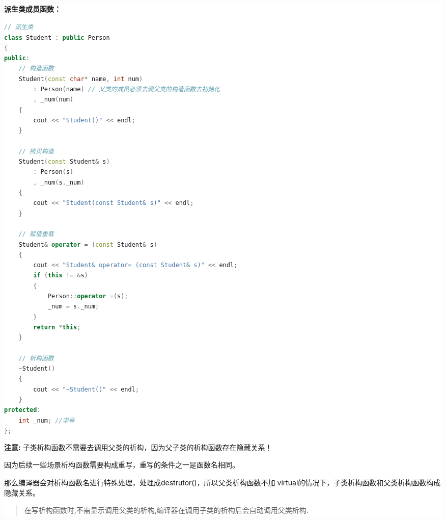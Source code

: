 ```C++
```
**派生类成员函数：**
```C++
// 派生类
class Student : public Person
{
public:
    // 构造函数
    Student(const char* name, int num)
        : Person(name) // 父类的成员必须去调父类的构造函数去初始化
        , _num(num)
    {
        cout << "Student()" << endl;
    }
 
    // 拷贝构造
    Student(const Student& s)
        : Person(s)
        , _num(s._num)
    {
        cout << "Student(const Student& s)" << endl;
    }
 
    // 赋值重载
    Student& operator = (const Student& s)
    {
        cout << "Student& operator= (const Student& s)" << endl;
        if (this != &s)
        {
            Person::operator =(s);
            _num = s._num;
        }
        return *this;
    }
 
    // 析构函数
    ~Student()
    {
        cout << "~Student()" << endl;
    }
protected:
    int _num; //学号
};
```
**注意:** 子类析构函数不需要去调用父类的析构，因为父子类的析构函数存在隐藏关系！

因为后续一些场景析构函数需要构成重写，重写的条件之一是函数名相同。

那么编译器会对析构函数名进行特殊处理，处理成destrutor()，所以父类析构函数不加 virtual的情况下，子类析构函数和父类析构函数构成隐藏关系。

>在写析构函数时,不需显示调用父类的析构,编译器在调用子类的析构后会自动调用父类析构.

